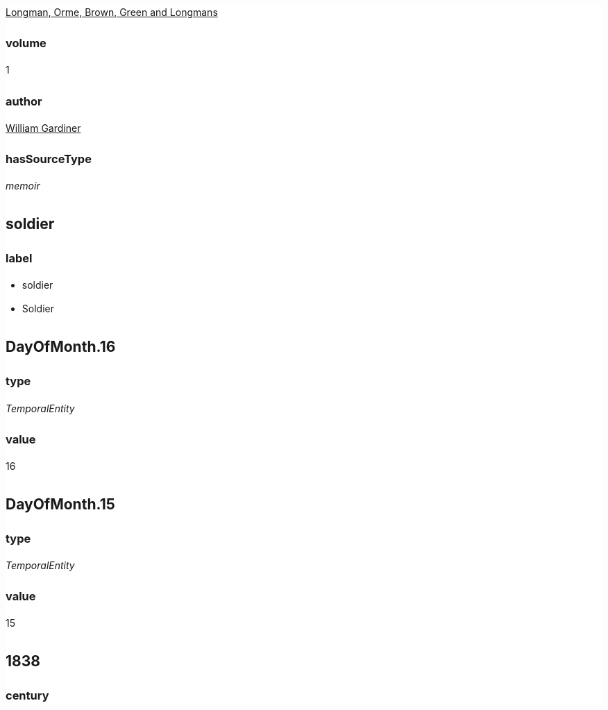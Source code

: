 
[Longman, Orme, Brown, Green and Longmans](#Longman-Orme-Brown-Green-and-Longmans)

### volume


1

### author


[William  Gardiner](#William-Gardiner)

### hasSourceType


*memoir*

## soldier

### label

 - soldier

 - Soldier

## DayOfMonth.16

### type


*TemporalEntity*

### value


16

## DayOfMonth.15

### type


*TemporalEntity*

### value


15

## 1838

### century
